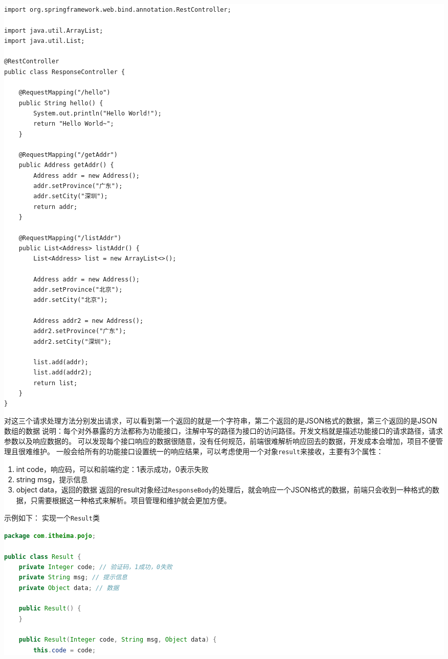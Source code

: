 ```
import org.springframework.web.bind.annotation.RestController;

import java.util.ArrayList;
import java.util.List;

@RestController
public class ResponseController {

    @RequestMapping("/hello")
    public String hello() {
        System.out.println("Hello World!");
        return "Hello World~";
    }

    @RequestMapping("/getAddr")
    public Address getAddr() {
        Address addr = new Address();
        addr.setProvince("广东");
        addr.setCity("深圳");
        return addr;
    }

    @RequestMapping("/listAddr")
    public List<Address> listAddr() {
        List<Address> list = new ArrayList<>();

        Address addr = new Address();
        addr.setProvince("北京");
        addr.setCity("北京");

        Address addr2 = new Address();
        addr2.setProvince("广东");
        addr2.setCity("深圳");

        list.add(addr);
        list.add(addr2);
        return list;
    }
}
```
对这三个请求处理方法分别发出请求，可以看到第一个返回的就是一个字符串，第二个返回的是JSON格式的数据，第三个返回的是JSON数组的数据
说明：每个对外暴露的方法都称为功能接口，注解中写的路径为接口的访问路径。开发文档就是描述功能接口的请求路径，请求参数以及响应数据的。
可以发现每个接口响应的数据很随意，没有任何规范，前端很难解析响应回去的数据，开发成本会增加，项目不便管理且很难维护。
一般会给所有的功能接口设置统一的响应结果，可以考虑使用一个对象`result`来接收，主要有3个属性：
1. int code，响应码，可以和前端约定：1表示成功，0表示失败
2. string msg，提示信息
3. object data，返回的数据
返回的result对象经过`ResponseBody`的处理后，就会响应一个JSON格式的数据，前端只会收到一种格式的数据，只需要根据这一种格式来解析。项目管理和维护就会更加方便。

示例如下：
实现一个`Result`类
```java
package com.itheima.pojo;

public class Result {
    private Integer code; // 验证码，1成功，0失败
    private String msg; // 提示信息
    private Object data; // 数据

    public Result() {
    }

    public Result(Integer code, String msg, Object data) {
        this.code = code;
```